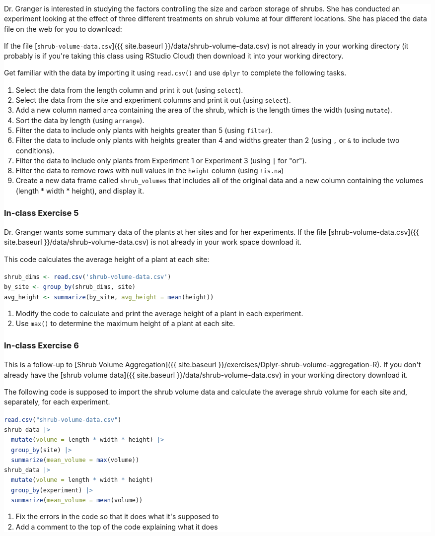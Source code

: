 Dr. Granger is interested in studying the factors controlling the size and
carbon storage of shrubs. She has conducted an experiment looking at the effect
of three different treatments on shrub volume at four different locations. She
has placed the data file on the web for you to download:

If the file [`shrub-volume-data.csv`]({{ site.baseurl }}/data/shrub-volume-data.csv) is not already in your working directory (it probably is if you're taking this class using RStudio Cloud) then download it into your working directory.

Get familiar with the data by importing it using `read.csv()` and use `dplyr` to complete the following tasks.

1. Select the data from the length column and print it out (using `select`).
2. Select the data from the site and experiment columns and print it out (using `select`).
3. Add a new column named `area` containing the area of the shrub, which is the length times the width (using `mutate`).
4. Sort the data by length (using `arrange`).
5. Filter the data to include only plants with heights greater than 5 (using `filter`).
6. Filter the data to include only plants with heights greater than 4 and widths greater than 2 (using `,` or `&` to include two conditions).
7. Filter the data to include only plants from Experiment 1 or Experiment 3 (using `|` for "or").
8. Filter the data to remove rows with null values in the `height` column (using `!is.na`)
9. Create a new data frame called `shrub_volumes` that includes all of the original data and a new column containing the volumes (length * width * height), and display it.

### In-class Exercise 5

Dr. Granger wants some summary data of the plants at her sites and for her experiments.
If the file [shrub-volume-data.csv]({{ site.baseurl }}/data/shrub-volume-data.csv) is not already in your work space download it.

This code calculates the average height of a plant at each site:

```r
shrub_dims <- read.csv('shrub-volume-data.csv')
by_site <- group_by(shrub_dims, site)
avg_height <- summarize(by_site, avg_height = mean(height))
```

1. Modify the code to calculate and print the average height of a plant in each
   experiment.
2. Use `max()` to determine the maximum height of a plant at each site.

### In-class Exercise 6

This is a follow-up to
[Shrub Volume Aggregation]({{ site.baseurl }}/exercises/Dplyr-shrub-volume-aggregation-R).
If you don't already have the [shrub volume data]({{ site.baseurl }}/data/shrub-volume-data.csv) in your working directory download it.

The following code is supposed to import the shrub volume data and calculate the
average shrub volume for each site and, separately, for each experiment.

```r
read.csv("shrub-volume-data.csv")
shrub_data |>
  mutate(volume = length * width * height) |>
  group_by(site) |>
  summarize(mean_volume = max(volume))
shrub_data |>
  mutate(volume = length * width * height)
  group_by(experiment) |>
  summarize(mean_volume = mean(volume))
```

1. Fix the errors in the code so that it does what it's supposed to
2. Add a comment to the top of the code explaining what it does

